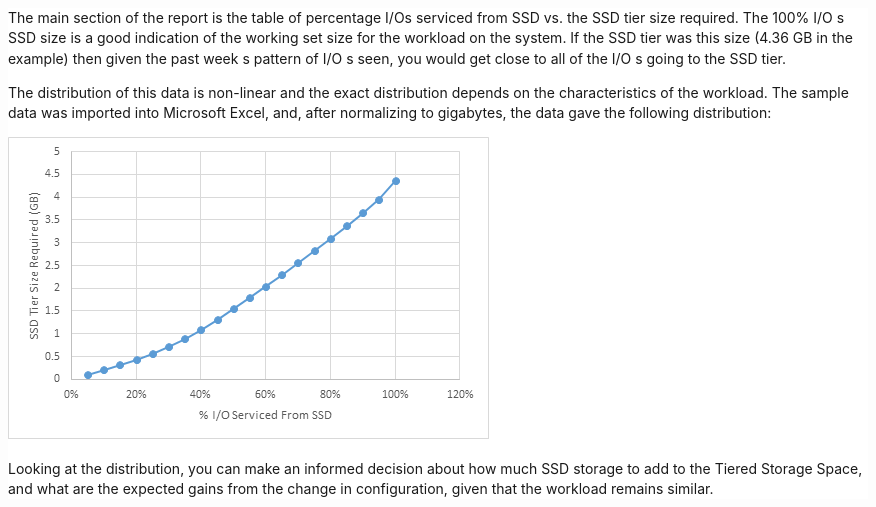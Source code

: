 The main section of the report is the table of percentage I/Os serviced from SSD vs. the SSD tier size required. The 100% I/O s SSD size is a good indication of the working set size for the workload on the system. If the SSD tier was this size (4.36 GB in the example) then given the past week s pattern of I/O s seen, you would get close to all of the I/O s going to the SSD tier.

The distribution of this data is non-linear and the exact distribution depends on the characteristics of the workload. The sample data was imported into Microsoft Excel, and, after normalizing to gigabytes, the data gave the following distribution:

![storage optimizer report in microsoft excel](../media/server-performance-advisor/spa-tss-pack-storage-optimizer-excel.png)

Looking at the distribution, you can make an informed decision about how much SSD storage to add to the Tiered Storage Space, and what are the expected gains from the change in configuration, given that the workload remains similar.
